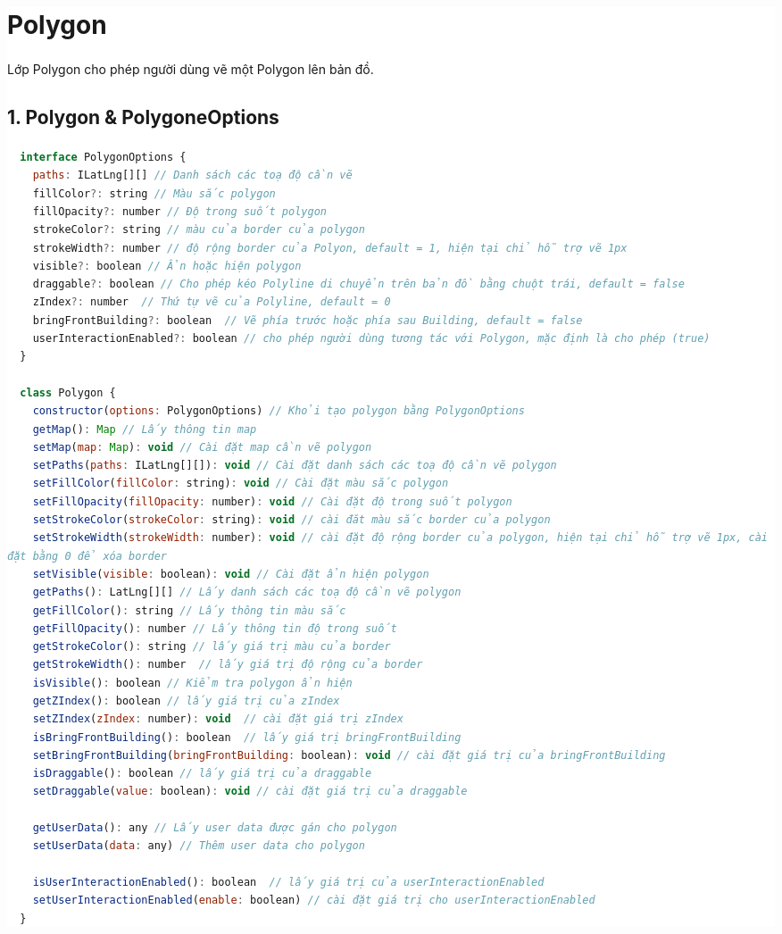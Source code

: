 # Polygon
Lớp Polygon cho phép người dùng vẽ một Polygon lên bản đồ.

## 1. Polygon & PolygoneOptions

```javascript
  interface PolygonOptions {
    paths: ILatLng[][] // Danh sách các toạ độ cần vẽ
    fillColor?: string // Màu sắc polygon
    fillOpacity?: number // Độ trong suốt polygon
    strokeColor?: string // màu của border của polygon
    strokeWidth?: number // độ rộng border của Polyon, default = 1, hiện tại chỉ hỗ trợ vẽ 1px
    visible?: boolean // Ẩn hoặc hiện polygon
    draggable?: boolean // Cho phép kéo Polyline di chuyển trên bản đồ bằng chuột trái, default = false
    zIndex?: number  // Thứ tự vẽ của Polyline, default = 0
    bringFrontBuilding?: boolean  // Vẽ phía trước hoặc phía sau Building, default = false
    userInteractionEnabled?: boolean // cho phép người dùng tương tác với Polygon, mặc định là cho phép (true)
  }

  class Polygon {
    constructor(options: PolygonOptions) // Khỏi tạo polygon bằng PolygonOptions
    getMap(): Map // Lấy thông tin map
    setMap(map: Map): void // Cài đặt map cần vẽ polygon
    setPaths(paths: ILatLng[][]): void // Cài đặt danh sách các toạ độ cần vẽ polygon
    setFillColor(fillColor: string): void // Cài đặt màu sắc polygon
    setFillOpacity(fillOpacity: number): void // Cài đặt độ trong suốt polygon
    setStrokeColor(strokeColor: string): void // cài đăt màu sắc border của polygon
    setStrokeWidth(strokeWidth: number): void // cài đặt độ rộng border của polygon, hiện tại chỉ hỗ trợ vẽ 1px, cài đặt bằng 0 để xóa border
    setVisible(visible: boolean): void // Cài đặt ẩn hiện polygon
    getPaths(): LatLng[][] // Lấy danh sách các toạ độ cần vẽ polygon
    getFillColor(): string // Lấy thông tin màu sắc
    getFillOpacity(): number // Lấy thông tin độ trong suốt
    getStrokeColor(): string // lấy giá trị màu của border
    getStrokeWidth(): number  // lấy giá trị độ rộng của border
    isVisible(): boolean // Kiểm tra polygon ẩn hiện
    getZIndex(): boolean // lấy giá trị của zIndex
    setZIndex(zIndex: number): void  // cài đặt giá trị zIndex
    isBringFrontBuilding(): boolean  // lấy giá trị bringFrontBuilding
    setBringFrontBuilding(bringFrontBuilding: boolean): void // cài đặt giá trị của bringFrontBuilding
    isDraggable(): boolean // lấy giá trị của draggable
    setDraggable(value: boolean): void // cài đặt giá trị của draggable

    getUserData(): any // Lấy user data được gán cho polygon
    setUserData(data: any) // Thêm user data cho polygon
    
    isUserInteractionEnabled(): boolean  // lấy giá trị của userInteractionEnabled
    setUserInteractionEnabled(enable: boolean) // cài đặt giá trị cho userInteractionEnabled
  }
```
